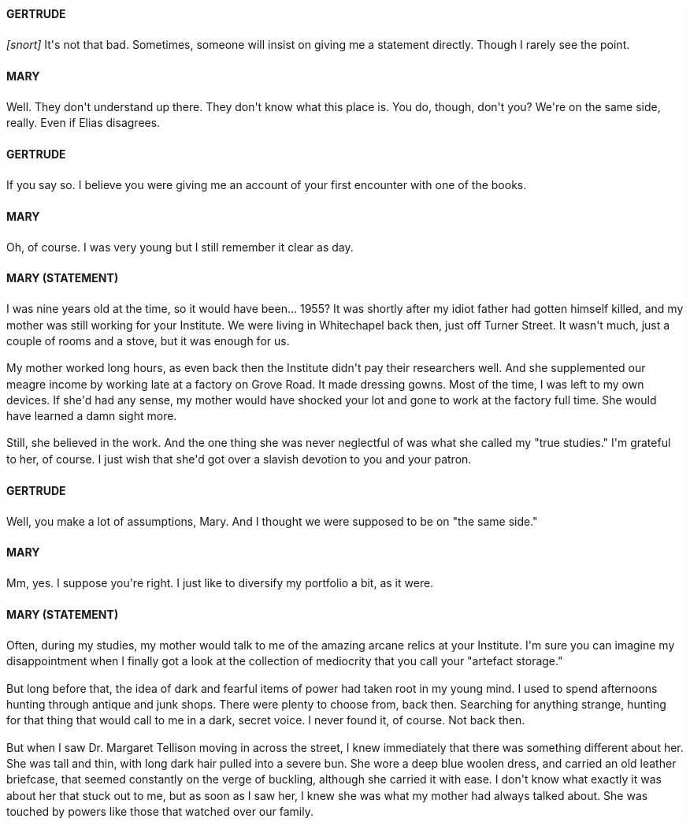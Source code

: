 #### GERTRUDE

_[snort]_ It's not that bad. Sometimes, someone will insist on giving me a statement directly. Though I rarely see the point.

#### MARY

Well. They don't understand up there. They don't know what this place is. You do, though, don't you? We're on the same side, really. Even if Elias disagrees.

#### GERTRUDE

If you say so. I believe you were giving me an account of your first encounter with one of the books.

#### MARY

Oh, of course. I was very young but I still remember it clear as day.

#### MARY (STATEMENT)

I was nine years old at the time, so it would have been... 1955? It was shortly after my idiot father had gotten himself killed, and my mother was still working for your Institute. We were living in Whitechapel back then, just off Turner Street. It wasn't much, just a couple of rooms and a stove, but it was enough for us.

My mother worked long hours, as even back then the Institute didn't pay their researchers well. And she supplemented our meagre income by working late at a factory on Grove Road. It made dressing gowns. Most of the time, I was left to my own devices. If she'd had any sense, my mother would have shocked your lot and gone to work at the factory full time. She would have learned a damn sight more.

Still, she believed in the work. And the one thing she was never neglectful of was what she called my "true studies." I'm grateful to her, of course. I just wish that she'd got over a slavish devotion to you and your patron.

#### GERTRUDE

Well, you make a lot of assumptions, Mary. And I thought we were supposed to be on "the same side."

#### MARY

Mm, yes. I suppose you're right. I just like to diversify my portfolio a bit, as it were.

#### MARY (STATEMENT)

Often, during my studies, my mother would talk to me of the amazing arcane relics at your Institute. I'm sure you can imagine my disappointment when I finally got a look at the collection of mediocrity that you call your "artefact storage."

But long before that, the idea of dark and fearful items of power had taken root in my young mind. I used to spend afternoons hunting through antique and junk shops. There were plenty to choose from, back then. Searching for anything strange, hunting for that thing that would call to me in a dark, secret voice. I never found it, of course. Not back then.

But when I saw Dr. Margaret Tellison moving in across the street, I knew immediately that there was something different about her. She was tall and thin, with long dark hair pulled into a severe bun. She wore a deep blue woolen dress, and carried an old leather briefcase, that seemed constantly on the verge of buckling, although she carried it with ease.  I don't know what exactly it was about her that stuck out to me, but as soon as I saw her, I knew she was what my mother had always talked about. She was touched by powers like those that watched over our family.
